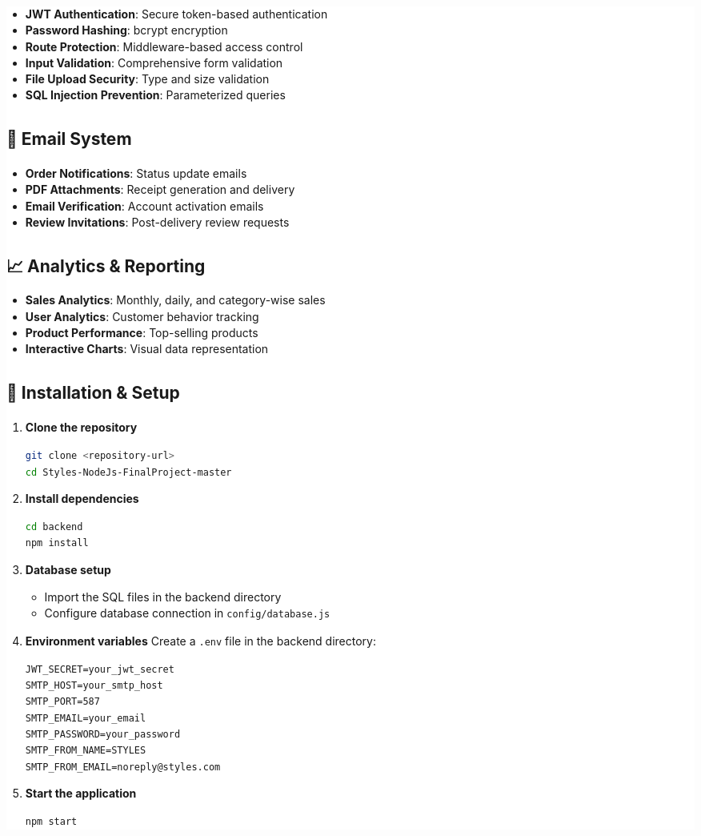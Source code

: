 - **JWT Authentication**: Secure token-based authentication
- **Password Hashing**: bcrypt encryption
- **Route Protection**: Middleware-based access control
- **Input Validation**: Comprehensive form validation
- **File Upload Security**: Type and size validation
- **SQL Injection Prevention**: Parameterized queries

## 📧 **Email System**

- **Order Notifications**: Status update emails
- **PDF Attachments**: Receipt generation and delivery
- **Email Verification**: Account activation emails
- **Review Invitations**: Post-delivery review requests

## 📈 **Analytics & Reporting**

- **Sales Analytics**: Monthly, daily, and category-wise sales
- **User Analytics**: Customer behavior tracking
- **Product Performance**: Top-selling products
- **Interactive Charts**: Visual data representation

## 🚀 **Installation & Setup**

1. **Clone the repository**
   ```bash
   git clone <repository-url>
   cd Styles-NodeJs-FinalProject-master
   ```

2. **Install dependencies**
   ```bash
   cd backend
   npm install
   ```

3. **Database setup**
   - Import the SQL files in the backend directory
   - Configure database connection in `config/database.js`

4. **Environment variables**
   Create a `.env` file in the backend directory:
   ```
   JWT_SECRET=your_jwt_secret
   SMTP_HOST=your_smtp_host
   SMTP_PORT=587
   SMTP_EMAIL=your_email
   SMTP_PASSWORD=your_password
   SMTP_FROM_NAME=STYLES
   SMTP_FROM_EMAIL=noreply@styles.com
   ```

5. **Start the application**
   ```bash
   npm start
   ```
